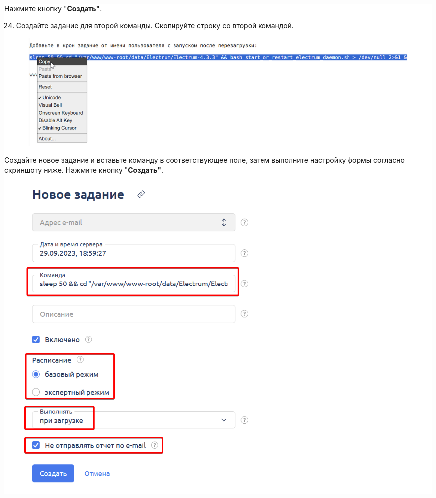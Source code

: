 Нажмите кнопку "**Создать"**.

24. Создайте задание для второй команды. Скопируйте строку со второй командой.

<figure><img src="../../.gitbook/assets/image (1355).png" alt=""><figcaption></figcaption></figure>

Создайте новое задание и вставьте команду в соответствующее поле, затем выполните настройку формы согласно скриншоту ниже. Нажмите кнопку "**Создать"**.

<figure><img src="../../.gitbook/assets/image (1327).png" alt="" width="473"><figcaption></figcaption></figure>
